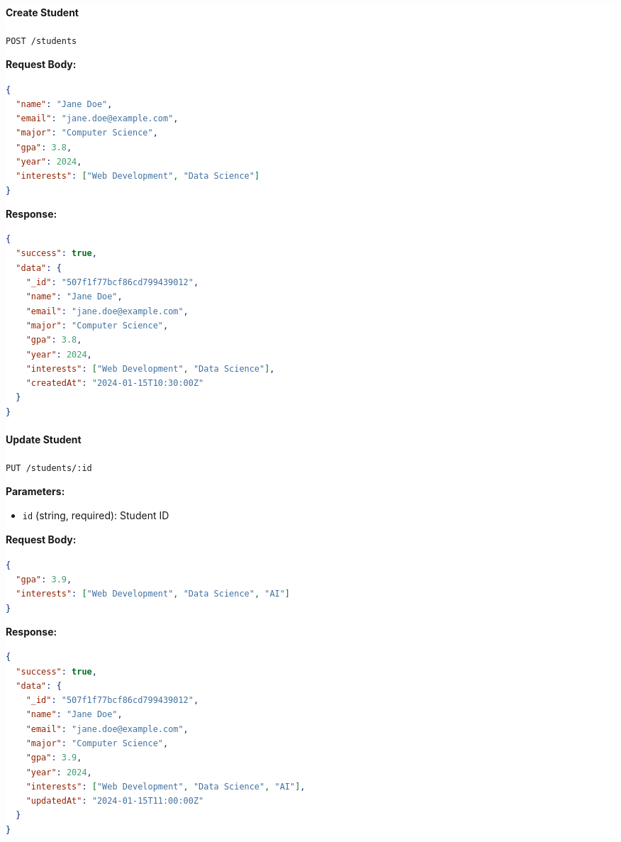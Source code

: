 #### Create Student
```http
POST /students
```

**Request Body:**
```json
{
  "name": "Jane Doe",
  "email": "jane.doe@example.com",
  "major": "Computer Science",
  "gpa": 3.8,
  "year": 2024,
  "interests": ["Web Development", "Data Science"]
}
```

**Response:**
```json
{
  "success": true,
  "data": {
    "_id": "507f1f77bcf86cd799439012",
    "name": "Jane Doe",
    "email": "jane.doe@example.com",
    "major": "Computer Science",
    "gpa": 3.8,
    "year": 2024,
    "interests": ["Web Development", "Data Science"],
    "createdAt": "2024-01-15T10:30:00Z"
  }
}
```

#### Update Student
```http
PUT /students/:id
```

**Parameters:**
- `id` (string, required): Student ID

**Request Body:**
```json
{
  "gpa": 3.9,
  "interests": ["Web Development", "Data Science", "AI"]
}
```

**Response:**
```json
{
  "success": true,
  "data": {
    "_id": "507f1f77bcf86cd799439012",
    "name": "Jane Doe",
    "email": "jane.doe@example.com",
    "major": "Computer Science",
    "gpa": 3.9,
    "year": 2024,
    "interests": ["Web Development", "Data Science", "AI"],
    "updatedAt": "2024-01-15T11:00:00Z"
  }
}
```
